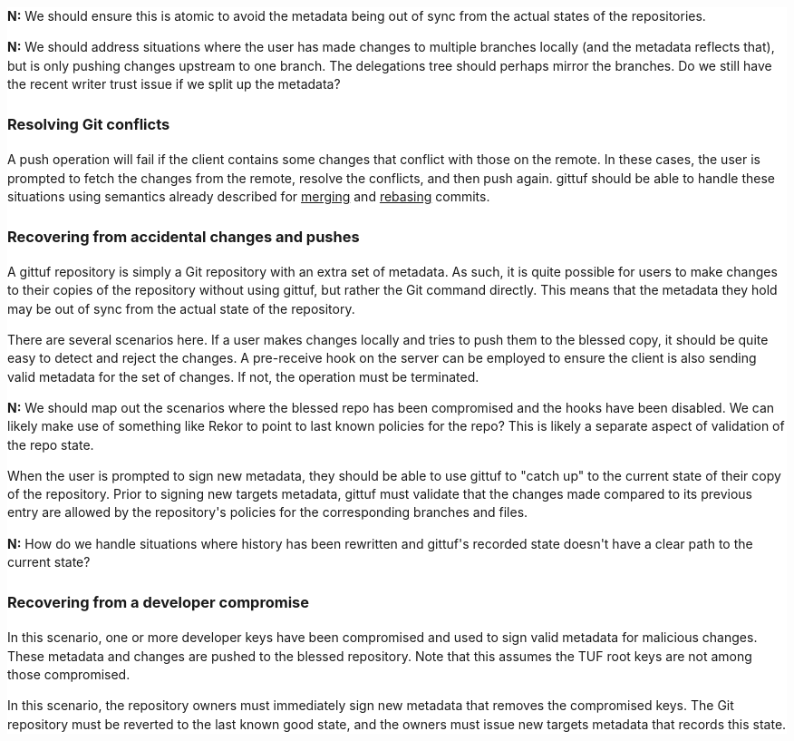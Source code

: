 **N:** We should ensure this is atomic to avoid the metadata being out of sync
from the actual states of the repositories.

**N:** We should address situations where the user has made changes to multiple
branches locally (and the metadata reflects that), but is only pushing changes
upstream to one branch. The delegations tree should perhaps mirror the branches.
Do we still have the recent writer trust issue if we split up the metadata?

### Resolving Git conflicts

A push operation will fail if the client contains some changes that conflict
with those on the remote. In these cases, the user is prompted to fetch the
changes from the remote, resolve the conflicts, and then push again. gittuf
should be able to handle these situations using semantics already described for
[merging](#merging-changes-from-feature-branches-to-protected-branches) and
[rebasing](#edge-case-2----rebasing-a-series-of-commits) commits.

### Recovering from accidental changes and pushes

A gittuf repository is simply a Git repository with an extra set of metadata. As
such, it is quite possible for users to make changes to their copies of the
repository without using gittuf, but rather the Git command directly. This means
that the metadata they hold may be out of sync from the actual state of the
repository.

There are several scenarios here. If a user makes changes locally and tries to
push them to the blessed copy, it should be quite easy to detect and reject the
changes. A pre-receive hook on the server can be employed to ensure the client
is also sending valid metadata for the set of changes. If not, the operation
must be terminated.

**N:** We should map out the scenarios where the blessed repo has been
compromised and the hooks have been disabled. We can likely make use of
something like Rekor to point to last known policies for the repo? This is
likely a separate aspect of validation of the repo state.

When the user is prompted to sign new metadata, they should be able to use
gittuf to "catch up" to the current state of their copy of the repository. Prior
to signing new targets metadata, gittuf must validate that the changes made
compared to its previous entry are allowed by the repository's policies for the
corresponding branches and files.

**N:** How do we handle situations where history has been rewritten and gittuf's
recorded state doesn't have a clear path to the current state?

### Recovering from a developer compromise

In this scenario, one or more developer keys have been compromised and used to
sign valid metadata for malicious changes. These metadata and changes are pushed
to the blessed repository. Note that this assumes the TUF root keys are not
among those compromised.

In this scenario, the repository owners must immediately sign new metadata that
removes the compromised keys. The Git repository must be reverted to the last
known good state, and the owners must issue new targets metadata that records
this state.

